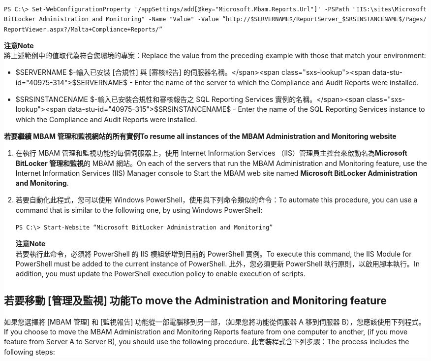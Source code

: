    `PS C:\> Set-WebConfigurationProperty '/appSettings/add[@key="Microsoft.Mbam.Reports.Url"]' -PSPath "IIS:\sites\Microsoft BitLocker Administration and Monitoring" -Name "Value" -Value “http://$SERVERNAME$/ReportServer_$SRSINSTANCENAME$/Pages/ReportViewer.aspx?/Malta+Compliance+Reports/”`

   **<span data-ttu-id="40975-312">注意</span><span class="sxs-lookup"><span data-stu-id="40975-312">Note</span></span>**  
   <span data-ttu-id="40975-313">將上述範例中的值取代為符合您環境的專案：</span><span class="sxs-lookup"><span data-stu-id="40975-313">Replace the value from the preceding example with those that match your environment:</span></span>

   -   <span data-ttu-id="40975-314">$SERVERNAME $-輸入已安裝 [合規性] 與 [審核報告] 的伺服器名稱。</span><span class="sxs-lookup"><span data-stu-id="40975-314">$SERVERNAME$ - Enter the name of the server to which the Compliance and Audit Reports were installed.</span></span>

   -   <span data-ttu-id="40975-315">$SRSINSTANCENAME $-輸入已安裝合規性和審核報告之 SQL Reporting Services 實例的名稱。</span><span class="sxs-lookup"><span data-stu-id="40975-315">$SRSINSTANCENAME$ - Enter the name of the SQL Reporting Services instance to which the Compliance and Audit Reports were installed.</span></span>



**<span data-ttu-id="40975-316">若要繼續 MBAM 管理和監視網站的所有實例</span><span class="sxs-lookup"><span data-stu-id="40975-316">To resume all instances of the MBAM Administration and Monitoring website</span></span>**

1.  <span data-ttu-id="40975-317">在執行 MBAM 管理和監視功能的每個伺服器上，使用 Internet Information Services （IIS）管理員主控台來啟動名為**Microsoft BitLocker 管理和監視**的 MBAM 網站。</span><span class="sxs-lookup"><span data-stu-id="40975-317">On each of the servers that run the MBAM Administration and Monitoring feature, use the Internet Information Services (IIS) Manager console to Start the MBAM web site named **Microsoft BitLocker Administration and Monitoring**.</span></span>

2.  <span data-ttu-id="40975-318">若要自動化此程式，您可以使用 Windows PowerShell，使用與下列命令類似的命令：</span><span class="sxs-lookup"><span data-stu-id="40975-318">To automate this procedure, you can use a command that is similar to the following one, by using Windows PowerShell:</span></span>

    `PS C:\> Start-Website “Microsoft BitLocker Administration and Monitoring”`

    **<span data-ttu-id="40975-319">注意</span><span class="sxs-lookup"><span data-stu-id="40975-319">Note</span></span>**  
    <span data-ttu-id="40975-320">若要執行此命令，必須將 PowerShell 的 IIS 模組新增到目前的 PowerShell 實例。</span><span class="sxs-lookup"><span data-stu-id="40975-320">To execute this command, the IIS Module for PowerShell must be added to the current instance of PowerShell.</span></span> <span data-ttu-id="40975-321">此外，您必須更新 PowerShell 執行原則，以啟用腳本執行。</span><span class="sxs-lookup"><span data-stu-id="40975-321">In addition, you must update the PowerShell execution policy to enable execution of scripts.</span></span>



## <span data-ttu-id="40975-322">若要移動 [管理及監視] 功能</span><span class="sxs-lookup"><span data-stu-id="40975-322">To move the Administration and Monitoring feature</span></span>


<span data-ttu-id="40975-323">如果您選擇將 [MBAM 管理] 和 [監視報告] 功能從一部電腦移到另一部，（如果您將功能從伺服器 A 移到伺服器 B），您應該使用下列程式。</span><span class="sxs-lookup"><span data-stu-id="40975-323">If you choose to move the MBAM Administration and Monitoring Reports feature from one computer to another, (if you move feature from Server A to Server B), you should use the following procedure.</span></span> <span data-ttu-id="40975-324">此套裝程式含下列步驟：</span><span class="sxs-lookup"><span data-stu-id="40975-324">The process includes the following steps:</span></span>
